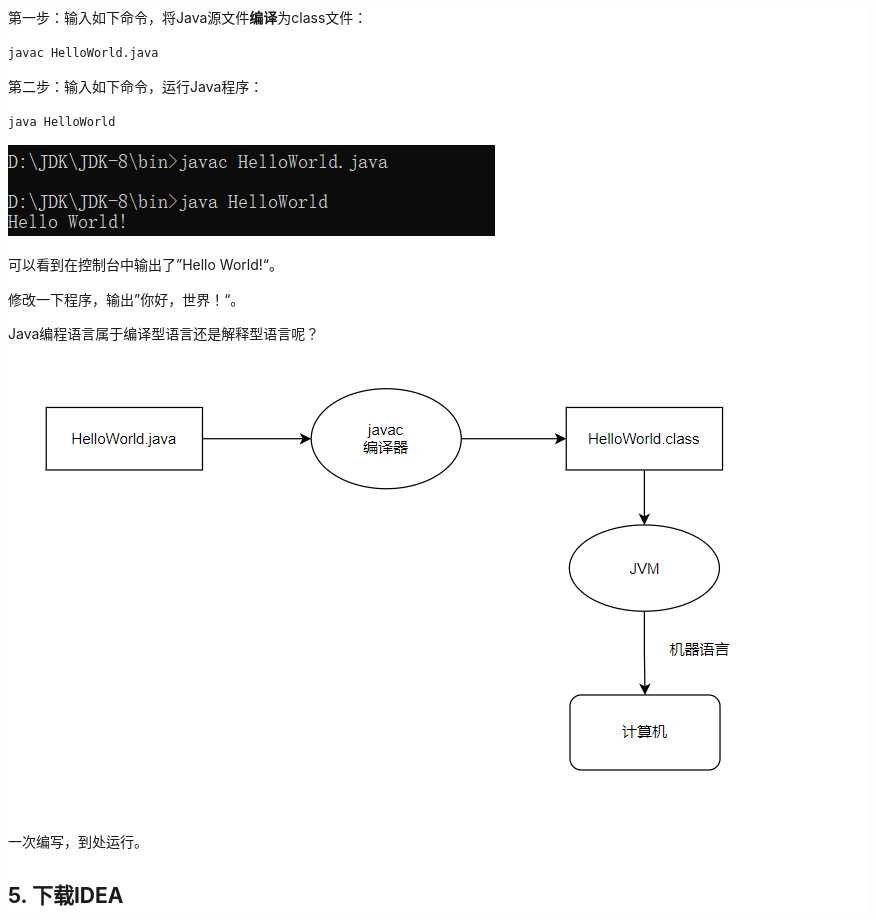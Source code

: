 第一步：输入如下命令，将Java源文件**编译**为class文件：

```shell
javac HelloWorld.java
```

第二步：输入如下命令，运行Java程序：

```shell
java HelloWorld
```

![image-20220702232848926](img/程序与Java介绍/image-20220702232848926.png)

可以看到在控制台中输出了”Hello World!“。

修改一下程序，输出”你好，世界！“。

Java编程语言属于编译型语言还是解释型语言呢？

![image-20220702233728606](img/程序与Java介绍/image-20220702233728606.png)

一次编写，到处运行。



## 5. 下载IDEA

